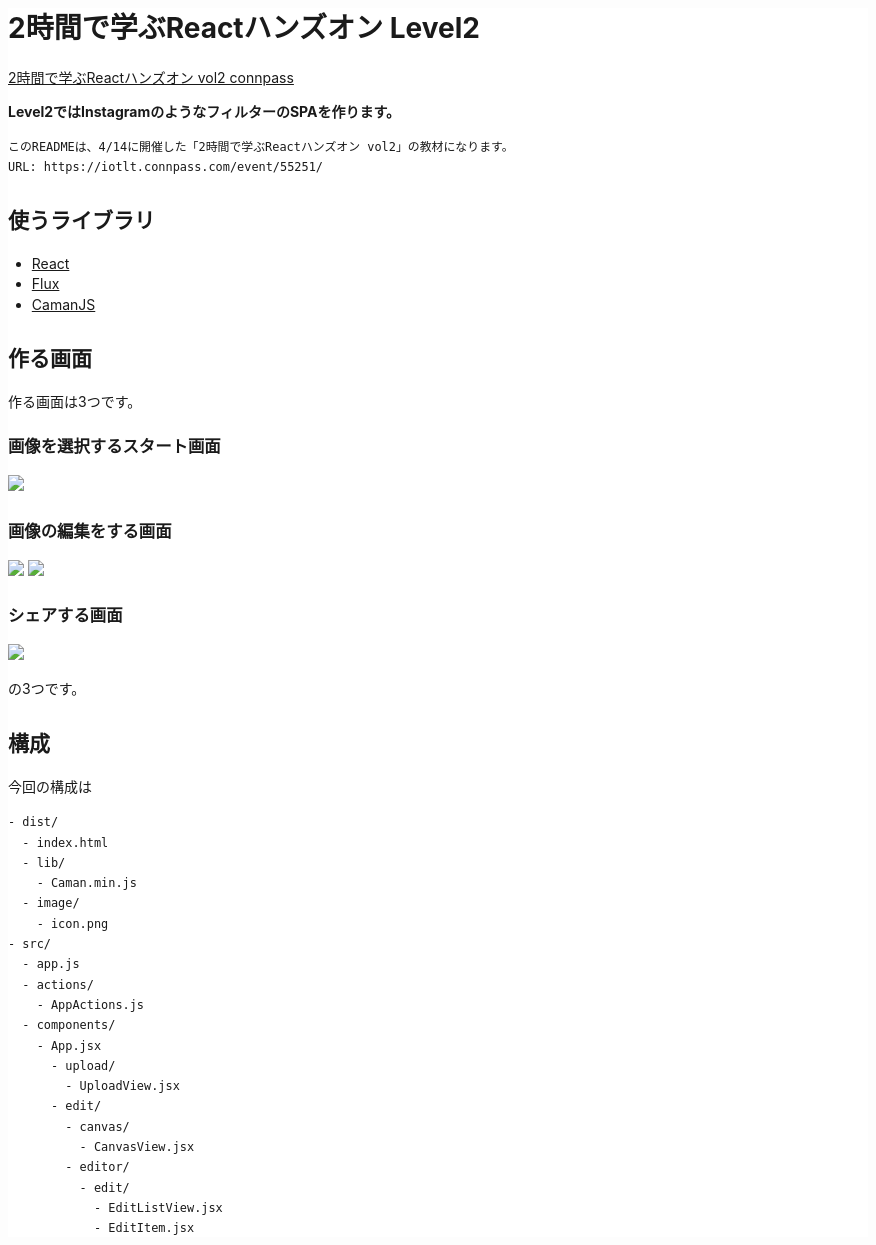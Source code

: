 # 2時間で学ぶReactハンズオン Level2

[2時間で学ぶReactハンズオン vol2 connpass](https://iotlt.connpass.com/event/55251/)

**Level2ではInstagramのようなフィルターのSPAを作ります。**

```
このREADMEは、4/14に開催した「2時間で学ぶReactハンズオン vol2」の教材になります。
URL: https://iotlt.connpass.com/event/55251/
```

## 使うライブラリ

- [React](https://facebook.github.io/react/)
- [Flux](http://facebook.github.io/flux/)
- [CamanJS](http://camanjs.com/)

## 作る画面

作る画面は3つです。

### 画像を選択するスタート画面

![](https://raw.githubusercontent.com/Lebe-Inc/react-handson-vol2/master/screen_shots/upload.png)

### 画像の編集をする画面

![](https://raw.githubusercontent.com/Lebe-Inc/react-handson-vol2/master/screen_shots/edit_select.png)
![](https://raw.githubusercontent.com/Lebe-Inc/react-handson-vol2/master/screen_shots/edit_slider.png)

### シェアする画面

![](https://raw.githubusercontent.com/Lebe-Inc/react-handson-vol2/master/screen_shots/share.png)

の3つです。

## 構成

今回の構成は

```
- dist/
  - index.html
  - lib/
    - Caman.min.js
  - image/
    - icon.png
- src/
  - app.js
  - actions/
    - AppActions.js
  - components/
    - App.jsx
      - upload/
        - UploadView.jsx
      - edit/
        - canvas/
          - CanvasView.jsx
        - editor/
          - edit/
            - EditListView.jsx
            - EditItem.jsx
```